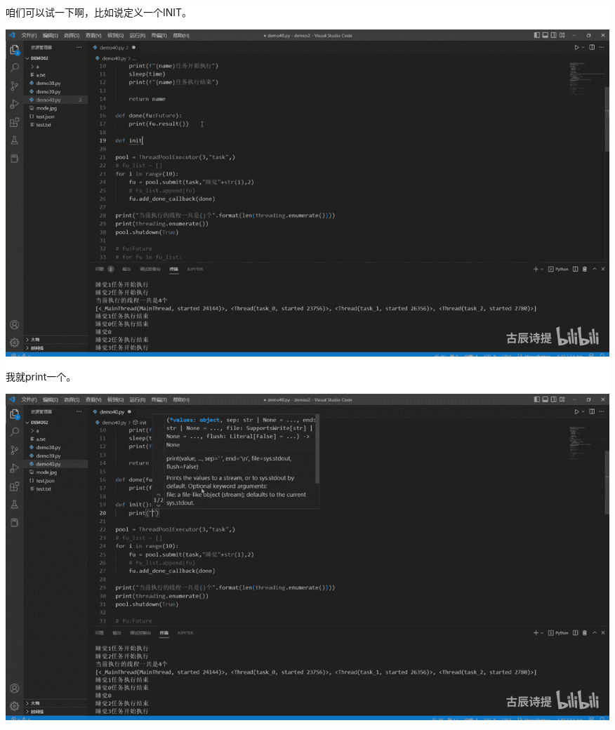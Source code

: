 咱们可以试一下啊，比如说定义一个INIT。

![](img/ea0382675c3de1b6f64a2f819236519a_158.png)

我就print一个。

![](img/ea0382675c3de1b6f64a2f819236519a_160.png)
